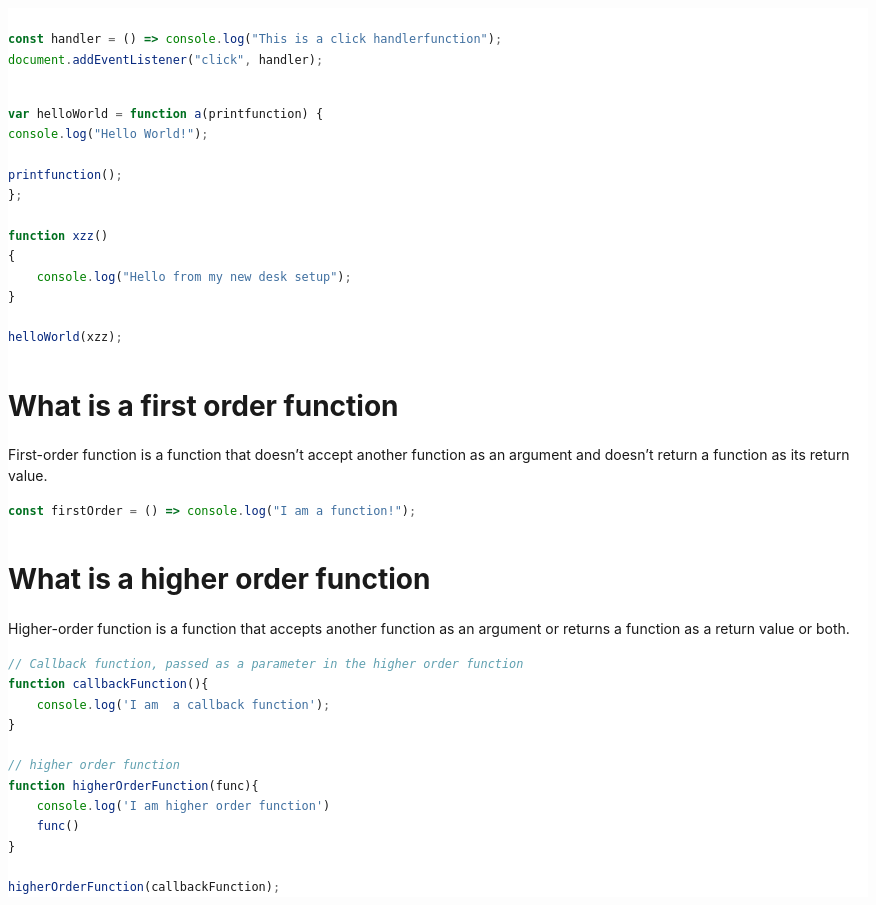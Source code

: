 

```js

const handler = () => console.log("This is a click handlerfunction");
document.addEventListener("click", handler);
  
  ```

```javascript
var helloWorld = function a(printfunction) {
console.log("Hello World!");
    
printfunction();
};

function xzz()
{
    console.log("Hello from my new desk setup");
}

helloWorld(xzz);
```



   

# What is a first order function

First-order function is a function that doesn’t accept another function as an argument and doesn’t return a function as its return value.

```javascript
const firstOrder = () => console.log("I am a function!");
```

   

# What is a higher order function

Higher-order function is a function that accepts another function as an argument or returns a function as a return value or both.

```javascript
// Callback function, passed as a parameter in the higher order function
function callbackFunction(){
    console.log('I am  a callback function');
}

// higher order function
function higherOrderFunction(func){
    console.log('I am higher order function')
    func()
}

higherOrderFunction(callbackFunction);
```
